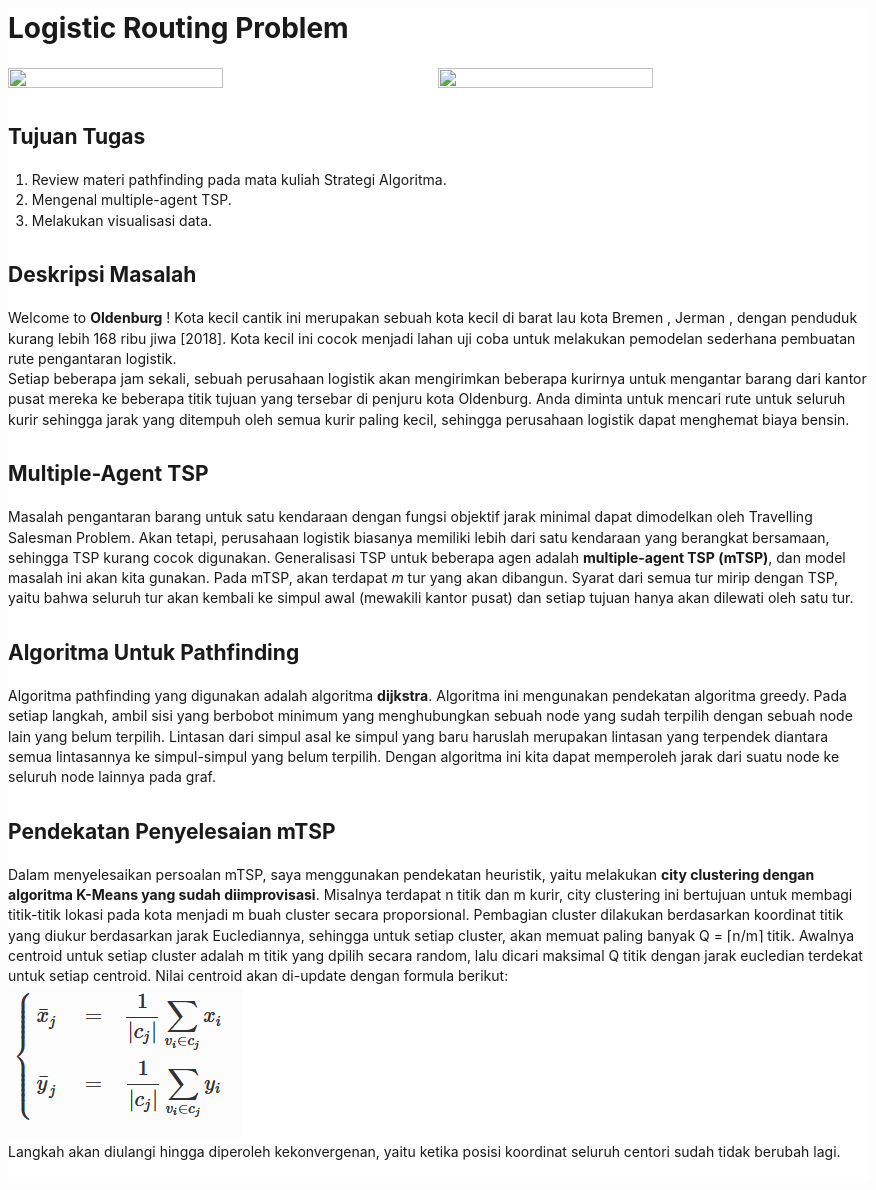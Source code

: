 # Logistic Routing Problem

<img src="https://picjumbo.com/wp-content/uploads/white-tir-truck-in-motion-driving-on-highway_free_stock_photos_picjumbo_DSC04205-1080x720.jpg" class="img-responsive" width="50%" height="50%"><img src="https://upload.wikimedia.org/wikipedia/commons/1/1a/Luftaufnahmen_Nordseekueste_2013_05_by-RaBoe_tele_46.jpg" class="img-responsive" width="50%" height="50%">

## Tujuan Tugas
1. Review materi pathfinding pada mata kuliah Strategi Algoritma.
2. Mengenal multiple-agent TSP.
3. Melakukan visualisasi data.

## Deskripsi Masalah
Welcome to **Oldenburg** ! Kota kecil cantik ini merupakan sebuah kota kecil di barat lau kota Bremen , Jerman , dengan penduduk kurang lebih 168 ribu jiwa [2018]. Kota kecil ini cocok menjadi lahan uji coba untuk melakukan pemodelan sederhana pembuatan rute pengantaran logistik.<br>
Setiap beberapa jam sekali, sebuah perusahaan logistik akan mengirimkan beberapa kurirnya untuk mengantar barang dari kantor pusat mereka ke beberapa titik tujuan yang tersebar di penjuru kota Oldenburg. Anda diminta untuk mencari rute untuk seluruh kurir sehingga jarak yang ditempuh oleh semua kurir paling kecil, sehingga perusahaan logistik dapat menghemat biaya bensin.

## Multiple-Agent TSP
Masalah pengantaran barang untuk satu kendaraan dengan fungsi objektif jarak minimal dapat dimodelkan oleh Travelling Salesman Problem. Akan tetapi, perusahaan logistik biasanya memiliki lebih dari satu kendaraan yang berangkat bersamaan, sehingga TSP kurang cocok digunakan. Generalisasi TSP untuk beberapa agen adalah **multiple-agent TSP (mTSP)**, dan model masalah ini akan kita gunakan. Pada mTSP, akan terdapat *m* tur yang akan dibangun. Syarat dari semua tur mirip dengan TSP, yaitu bahwa seluruh tur akan kembali ke simpul awal (mewakili kantor pusat) dan setiap tujuan hanya akan dilewati oleh satu tur.

## Algoritma Untuk Pathfinding
Algoritma pathfinding yang digunakan adalah algoritma **dijkstra**. Algoritma ini mengunakan pendekatan algoritma greedy. Pada setiap langkah, ambil sisi yang berbobot minimum yang menghubungkan sebuah node yang sudah terpilih dengan sebuah node lain yang belum terpilih. Lintasan dari simpul asal ke simpul yang baru haruslah merupakan lintasan yang terpendek diantara semua lintasannya ke simpul-simpul yang belum terpilih. Dengan algoritma ini kita dapat memperoleh jarak dari suatu node ke seluruh node lainnya pada graf. 

## Pendekatan Penyelesaian mTSP
Dalam menyelesaikan persoalan mTSP, saya menggunakan pendekatan heuristik, yaitu melakukan **city clustering dengan algoritma K-Means yang sudah diimprovisasi**. Misalnya terdapat n titik dan m kurir, city clustering ini bertujuan untuk membagi titik-titik lokasi pada kota menjadi m buah cluster secara proporsional. Pembagian cluster dilakukan berdasarkan koordinat titik yang diukur berdasarkan jarak Euclediannya, sehingga untuk setiap cluster, akan memuat paling banyak Q = ⌈n/m⌉ titik. Awalnya centroid untuk setiap cluster adalah m titik yang dpilih secara random, lalu dicari maksimal Q titik dengan jarak eucledian terdekat untuk setiap centroid. Nilai centroid akan di-update dengan formula berikut:<br>
<img src = 'pic/centroidFormula.png'><br>
Langkah akan diulangi hingga diperoleh kekonvergenan, yaitu ketika posisi koordinat seluruh centori sudah tidak berubah lagi.
<br>
<br>